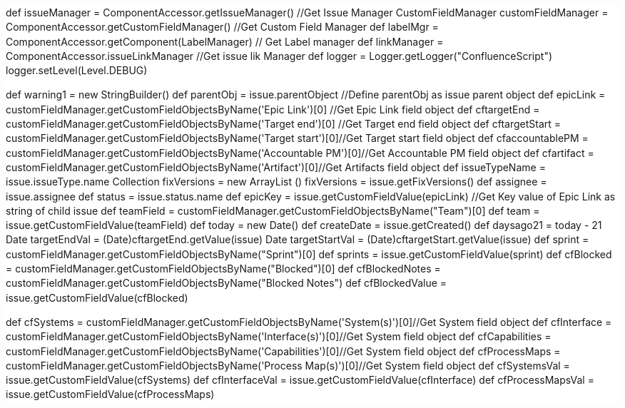 def issueManager = ComponentAccessor.getIssueManager() //Get Issue Manager
CustomFieldManager customFieldManager = ComponentAccessor.getCustomFieldManager() //Get Custom Field Manager
def labelMgr = ComponentAccessor.getComponent(LabelManager) // Get Label manager
def linkManager = ComponentAccessor.issueLinkManager 	//Get issue lik Manager
def logger = Logger.getLogger("ConfluenceScript")
logger.setLevel(Level.DEBUG)

def warning1 = new StringBuilder()
def parentObj = issue.parentObject //Define parentObj as issue parent object
def epicLink = customFieldManager.getCustomFieldObjectsByName('Epic Link')[0] //Get Epic Link field object
def cftargetEnd = customFieldManager.getCustomFieldObjectsByName('Target end')[0] //Get Target end field object
def cftargetStart = customFieldManager.getCustomFieldObjectsByName('Target start')[0]//Get Target start field object
def cfaccountablePM = customFieldManager.getCustomFieldObjectsByName('Accountable PM')[0]//Get Accountable PM field object
def cfartifact = customFieldManager.getCustomFieldObjectsByName('Artifact')[0]//Get Artifacts field object
def issueTypeName = issue.issueType.name
Collection <Version> fixVersions = new ArrayList <Version> ()
fixVersions = issue.getFixVersions()
def assignee = issue.assignee
def status = issue.status.name
def epicKey = issue.getCustomFieldValue(epicLink) //Get Key value of Epic Link as string of child issue
def teamField = customFieldManager.getCustomFieldObjectsByName("Team")[0]
def team = issue.getCustomFieldValue(teamField)
def today = new Date()
def createDate = issue.getCreated()
def daysago21 = today - 21
Date targetEndVal = (Date)cftargetEnd.getValue(issue)
Date targetStartVal = (Date)cftargetStart.getValue(issue)
def sprint = customFieldManager.getCustomFieldObjectsByName("Sprint")[0]
def sprints = issue.getCustomFieldValue(sprint)
def cfBlocked = customFieldManager.getCustomFieldObjectsByName("Blocked")[0]
def cfBlockedNotes = customFieldManager.getCustomFieldObjectsByName("Blocked Notes")
def cfBlockedValue = issue.getCustomFieldValue(cfBlocked)

def cfSystems = customFieldManager.getCustomFieldObjectsByName('System(s)')[0]//Get System field object
def cfInterface = customFieldManager.getCustomFieldObjectsByName('Interface(s)')[0]//Get System field object
def cfCapabilities = customFieldManager.getCustomFieldObjectsByName('Capabilities')[0]//Get System field object
def cfProcessMaps = customFieldManager.getCustomFieldObjectsByName('Process Map(s)')[0]//Get System field object
def cfSystemsVal = issue.getCustomFieldValue(cfSystems)
def cfInterfaceVal = issue.getCustomFieldValue(cfInterface)
def cfProcessMapsVal = issue.getCustomFieldValue(cfProcessMaps)
